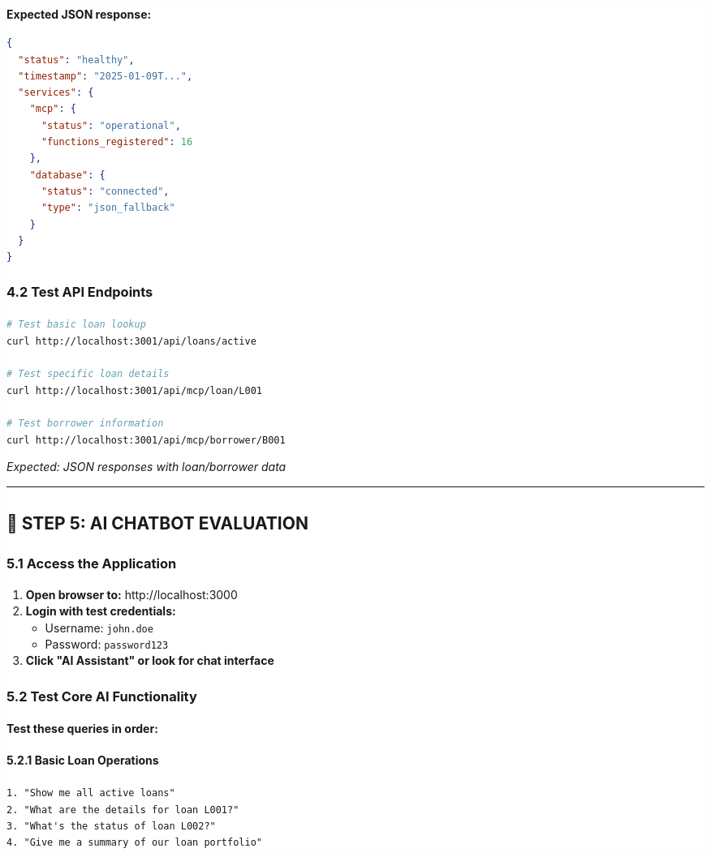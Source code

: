 **Expected JSON response:**

```json
{
  "status": "healthy",
  "timestamp": "2025-01-09T...",
  "services": {
    "mcp": {
      "status": "operational",
      "functions_registered": 16
    },
    "database": {
      "status": "connected",
      "type": "json_fallback"
    }
  }
}
```

### 4.2 Test API Endpoints

```bash
# Test basic loan lookup
curl http://localhost:3001/api/loans/active

# Test specific loan details
curl http://localhost:3001/api/mcp/loan/L001

# Test borrower information
curl http://localhost:3001/api/mcp/borrower/B001
```

_Expected: JSON responses with loan/borrower data_

---

## 🤖 STEP 5: AI CHATBOT EVALUATION

### 5.1 Access the Application

1. **Open browser to:** http://localhost:3000
2. **Login with test credentials:**
   - Username: `john.doe`
   - Password: `password123`
3. **Click "AI Assistant" or look for chat interface**

### 5.2 Test Core AI Functionality

**Test these queries in order:**

#### 5.2.1 Basic Loan Operations

```
1. "Show me all active loans"
2. "What are the details for loan L001?"
3. "What's the status of loan L002?"
4. "Give me a summary of our loan portfolio"
```
